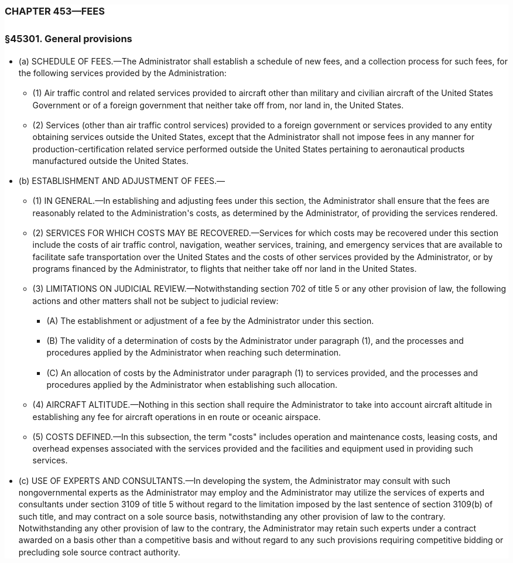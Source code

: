### **CHAPTER 453—FEES**

### §45301. General provisions
* (a) SCHEDULE OF FEES.—The Administrator shall establish a schedule of new fees, and a collection process for such fees, for the following services provided by the Administration:

  * (1) Air traffic control and related services provided to aircraft other than military and civilian aircraft of the United States Government or of a foreign government that neither take off from, nor land in, the United States.

  * (2) Services (other than air traffic control services) provided to a foreign government or services provided to any entity obtaining services outside the United States, except that the Administrator shall not impose fees in any manner for production-certification related service performed outside the United States pertaining to aeronautical products manufactured outside the United States.


* (b) ESTABLISHMENT AND ADJUSTMENT OF FEES.—

  * (1) IN GENERAL.—In establishing and adjusting fees under this section, the Administrator shall ensure that the fees are reasonably related to the Administration's costs, as determined by the Administrator, of providing the services rendered.

  * (2) SERVICES FOR WHICH COSTS MAY BE RECOVERED.—Services for which costs may be recovered under this section include the costs of air traffic control, navigation, weather services, training, and emergency services that are available to facilitate safe transportation over the United States and the costs of other services provided by the Administrator, or by programs financed by the Administrator, to flights that neither take off nor land in the United States.

  * (3) LIMITATIONS ON JUDICIAL REVIEW.—Notwithstanding section 702 of title 5 or any other provision of law, the following actions and other matters shall not be subject to judicial review:

    * (A) The establishment or adjustment of a fee by the Administrator under this section.

    * (B) The validity of a determination of costs by the Administrator under paragraph (1), and the processes and procedures applied by the Administrator when reaching such determination.

    * (C) An allocation of costs by the Administrator under paragraph (1) to services provided, and the processes and procedures applied by the Administrator when establishing such allocation.


  * (4) AIRCRAFT ALTITUDE.—Nothing in this section shall require the Administrator to take into account aircraft altitude in establishing any fee for aircraft operations in en route or oceanic airspace.

  * (5) COSTS DEFINED.—In this subsection, the term "costs" includes operation and maintenance costs, leasing costs, and overhead expenses associated with the services provided and the facilities and equipment used in providing such services.


* (c) USE OF EXPERTS AND CONSULTANTS.—In developing the system, the Administrator may consult with such nongovernmental experts as the Administrator may employ and the Administrator may utilize the services of experts and consultants under section 3109 of title 5 without regard to the limitation imposed by the last sentence of section 3109(b) of such title, and may contract on a sole source basis, notwithstanding any other provision of law to the contrary. Notwithstanding any other provision of law to the contrary, the Administrator may retain such experts under a contract awarded on a basis other than a competitive basis and without regard to any such provisions requiring competitive bidding or precluding sole source contract authority.
